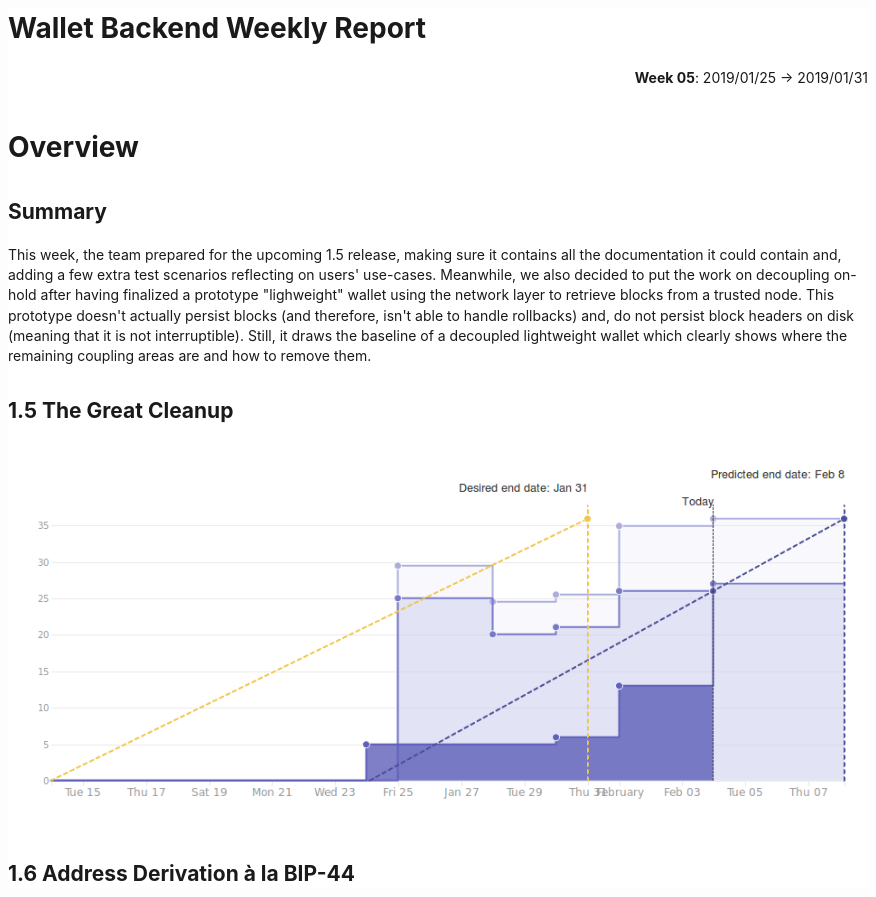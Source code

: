 # Wallet Backend Weekly Report 

<p align="right">
  <strong>Week 05</strong>: 2019/01/25 →  2019/01/31
</p>

# Overview

## Summary

This week, the team prepared for the upcoming 1.5 release, making sure it
contains all the documentation it could contain and, adding a few extra test
scenarios reflecting on users' use-cases. Meanwhile, we also decided to put the
work on decoupling on-hold after having finalized a prototype "lighweight"
wallet using the network layer to retrieve blocks from a trusted node. This
prototype doesn't actually persist blocks (and therefore, isn't able to handle
rollbacks) and, do not persist block headers on disk (meaning that it is not
interruptible). Still, it draws the baseline of a decoupled lightweight wallet
which clearly shows where the remaining coupling areas are and how to remove
them.


## 1.5 The Great Cleanup

![](overview_1.5.png) 

## 1.6 Address Derivation à la BIP-44
